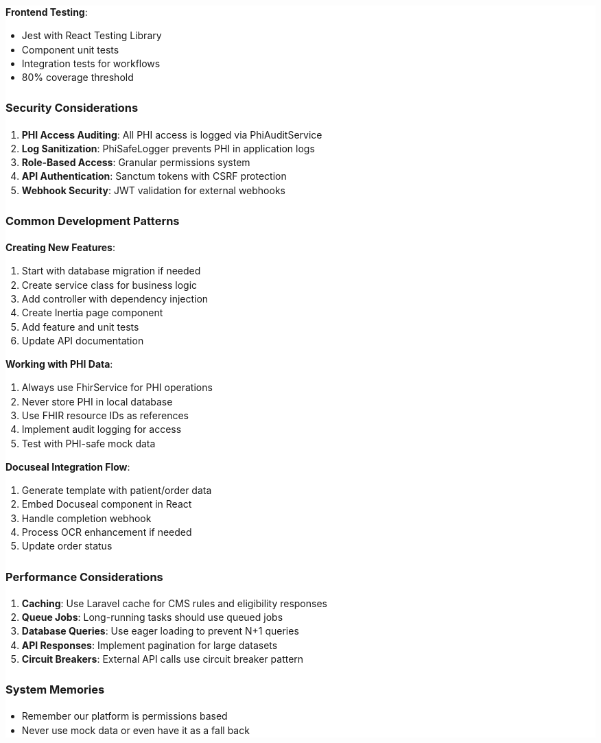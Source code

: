 **Frontend Testing**:

- Jest with React Testing Library
- Component unit tests
- Integration tests for workflows
- 80% coverage threshold

### Security Considerations

1. **PHI Access Auditing**: All PHI access is logged via PhiAuditService
2. **Log Sanitization**: PhiSafeLogger prevents PHI in application logs
3. **Role-Based Access**: Granular permissions system
4. **API Authentication**: Sanctum tokens with CSRF protection
5. **Webhook Security**: JWT validation for external webhooks

### Common Development Patterns

**Creating New Features**:

1. Start with database migration if needed
2. Create service class for business logic
3. Add controller with dependency injection
4. Create Inertia page component
5. Add feature and unit tests
6. Update API documentation

**Working with PHI Data**:

1. Always use FhirService for PHI operations
2. Never store PHI in local database
3. Use FHIR resource IDs as references
4. Implement audit logging for access
5. Test with PHI-safe mock data

**Docuseal Integration Flow**:

1. Generate template with patient/order data
2. Embed Docuseal component in React
3. Handle completion webhook
4. Process OCR enhancement if needed
5. Update order status

### Performance Considerations

1. **Caching**: Use Laravel cache for CMS rules and eligibility responses
2. **Queue Jobs**: Long-running tasks should use queued jobs
3. **Database Queries**: Use eager loading to prevent N+1 queries
4. **API Responses**: Implement pagination for large datasets
5. **Circuit Breakers**: External API calls use circuit breaker pattern

### System Memories

- Remember our platform is permissions based
- Never use mock data or even have it as a fall back

